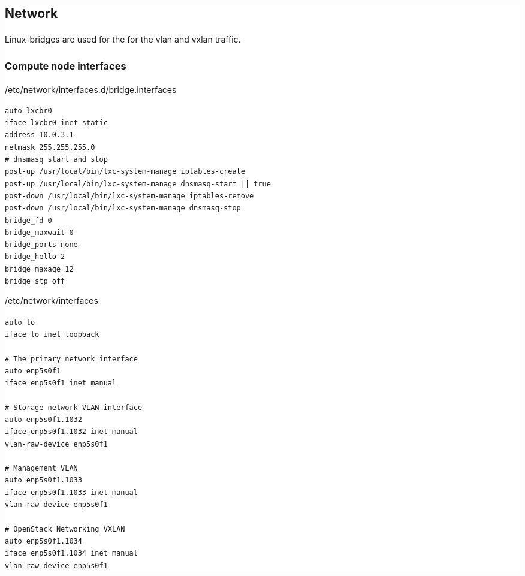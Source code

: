 
## Network

Linux-bridges are used for the for the vlan and vxlan traffic.

### Compute node interfaces

/etc/network/interfaces.d/bridge.interfaces

    auto lxcbr0
    iface lxcbr0 inet static
    address 10.0.3.1
    netmask 255.255.255.0
    # dnsmasq start and stop
    post-up /usr/local/bin/lxc-system-manage iptables-create
    post-up /usr/local/bin/lxc-system-manage dnsmasq-start || true
    post-down /usr/local/bin/lxc-system-manage iptables-remove
    post-down /usr/local/bin/lxc-system-manage dnsmasq-stop
    bridge_fd 0
    bridge_maxwait 0
    bridge_ports none
    bridge_hello 2
    bridge_maxage 12
    bridge_stp off

/etc/network/interfaces

    auto lo
    iface lo inet loopback

    # The primary network interface
    auto enp5s0f1
    iface enp5s0f1 inet manual

    # Storage network VLAN interface
    auto enp5s0f1.1032
    iface enp5s0f1.1032 inet manual
    vlan-raw-device enp5s0f1

    # Management VLAN
    auto enp5s0f1.1033
    iface enp5s0f1.1033 inet manual
    vlan-raw-device enp5s0f1

    # OpenStack Networking VXLAN
    auto enp5s0f1.1034
    iface enp5s0f1.1034 inet manual
    vlan-raw-device enp5s0f1
